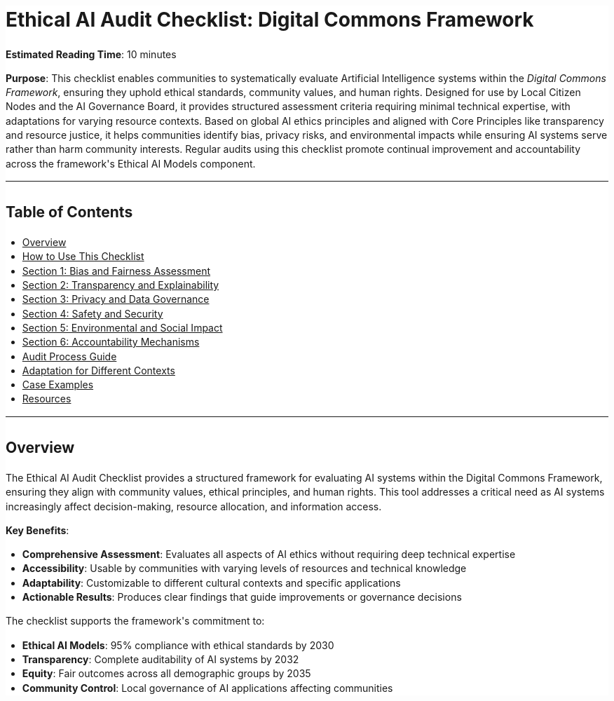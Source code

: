 # Ethical AI Audit Checklist: Digital Commons Framework

**Estimated Reading Time**: 10 minutes

**Purpose**: This checklist enables communities to systematically evaluate Artificial Intelligence systems within the *Digital Commons Framework*, ensuring they uphold ethical standards, community values, and human rights. Designed for use by Local Citizen Nodes and the AI Governance Board, it provides structured assessment criteria requiring minimal technical expertise, with adaptations for varying resource contexts. Based on global AI ethics principles and aligned with Core Principles like transparency and resource justice, it helps communities identify bias, privacy risks, and environmental impacts while ensuring AI systems serve rather than harm community interests. Regular audits using this checklist promote continual improvement and accountability across the framework's Ethical AI Models component.

---

## Table of Contents
- [Overview](#overview)
- [How to Use This Checklist](#how-to-use-this-checklist)
- [Section 1: Bias and Fairness Assessment](#section-1-bias-and-fairness-assessment)
- [Section 2: Transparency and Explainability](#section-2-transparency-and-explainability)
- [Section 3: Privacy and Data Governance](#section-3-privacy-and-data-governance)
- [Section 4: Safety and Security](#section-4-safety-and-security)
- [Section 5: Environmental and Social Impact](#section-5-environmental-and-social-impact)
- [Section 6: Accountability Mechanisms](#section-6-accountability-mechanisms)
- [Audit Process Guide](#audit-process-guide)
- [Adaptation for Different Contexts](#adaptation-for-different-contexts)
- [Case Examples](#case-examples)
- [Resources](#resources)

---

## Overview
The Ethical AI Audit Checklist provides a structured framework for evaluating AI systems within the Digital Commons Framework, ensuring they align with community values, ethical principles, and human rights. This tool addresses a critical need as AI systems increasingly affect decision-making, resource allocation, and information access.

**Key Benefits**:
- **Comprehensive Assessment**: Evaluates all aspects of AI ethics without requiring deep technical expertise
- **Accessibility**: Usable by communities with varying levels of resources and technical knowledge
- **Adaptability**: Customizable to different cultural contexts and specific applications
- **Actionable Results**: Produces clear findings that guide improvements or governance decisions

The checklist supports the framework's commitment to:
- **Ethical AI Models**: 95% compliance with ethical standards by 2030
- **Transparency**: Complete auditability of AI systems by 2032
- **Equity**: Fair outcomes across all demographic groups by 2035
- **Community Control**: Local governance of AI applications affecting communities
